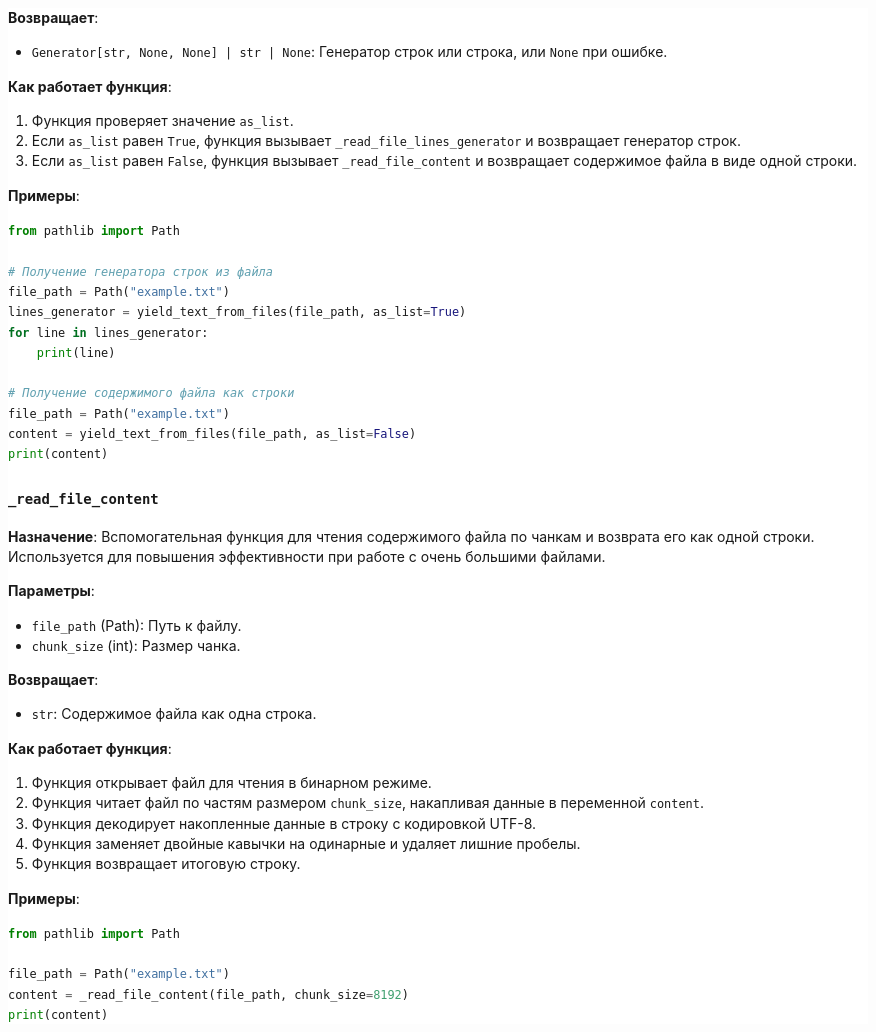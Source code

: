 **Возвращает**:
- `Generator[str, None, None] | str | None`: Генератор строк или строка, или `None` при ошибке.

**Как работает функция**:
1. Функция проверяет значение `as_list`.
2. Если `as_list` равен `True`, функция вызывает `_read_file_lines_generator` и возвращает генератор строк.
3. Если `as_list` равен `False`, функция вызывает `_read_file_content` и возвращает содержимое файла в виде одной строки.

**Примеры**:

```python
from pathlib import Path

# Получение генератора строк из файла
file_path = Path("example.txt")
lines_generator = yield_text_from_files(file_path, as_list=True)
for line in lines_generator:
    print(line)

# Получение содержимого файла как строки
file_path = Path("example.txt")
content = yield_text_from_files(file_path, as_list=False)
print(content)
```

### `_read_file_content`

**Назначение**: Вспомогательная функция для чтения содержимого файла по чанкам и возврата его как одной строки. Используется для повышения эффективности при работе с очень большими файлами.

**Параметры**:
- `file_path` (Path): Путь к файлу.
- `chunk_size` (int): Размер чанка.

**Возвращает**:
- `str`: Содержимое файла как одна строка.

**Как работает функция**:
1. Функция открывает файл для чтения в бинарном режиме.
2. Функция читает файл по частям размером `chunk_size`, накапливая данные в переменной `content`.
3. Функция декодирует накопленные данные в строку с кодировкой UTF-8.
4. Функция заменяет двойные кавычки на одинарные и удаляет лишние пробелы.
5. Функция возвращает итоговую строку.

**Примеры**:

```python
from pathlib import Path

file_path = Path("example.txt")
content = _read_file_content(file_path, chunk_size=8192)
print(content)
```
